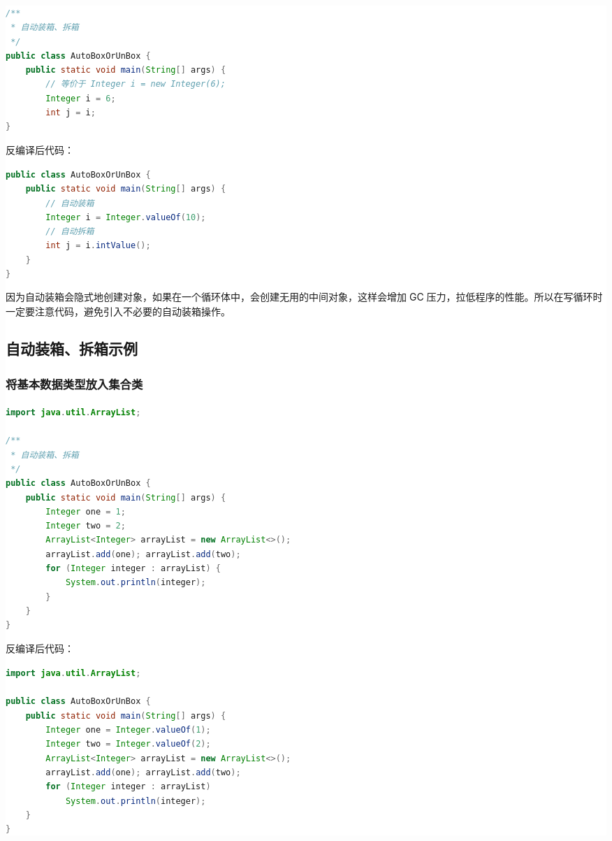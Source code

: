 ```java
/**
 * 自动装箱、拆箱
 */
public class AutoBoxOrUnBox {
    public static void main(String[] args) {
        // 等价于 Integer i = new Integer(6);
        Integer i = 6;
        int j = i;
}
```

反编译后代码：

```java
public class AutoBoxOrUnBox {
    public static void main(String[] args) {
        // 自动装箱
        Integer i = Integer.valueOf(10);
        // 自动拆箱
        int j = i.intValue();
    }
}
```

因为自动装箱会隐式地创建对象，如果在一个循环体中，会创建无用的中间对象，这样会增加 GC 压力，拉低程序的性能。所以在写循环时一定要注意代码，避免引入不必要的自动装箱操作。

## 自动装箱、拆箱示例

### 将基本数据类型放入集合类

```java
import java.util.ArrayList;
 
/**
 * 自动装箱、拆箱
 */
public class AutoBoxOrUnBox {
    public static void main(String[] args) {
        Integer one = 1;
        Integer two = 2;
        ArrayList<Integer> arrayList = new ArrayList<>();
        arrayList.add(one); arrayList.add(two);
        for (Integer integer : arrayList) {
            System.out.println(integer);
        }
    }
}
```

反编译后代码：

```java
import java.util.ArrayList;
 
public class AutoBoxOrUnBox {
    public static void main(String[] args) {
        Integer one = Integer.valueOf(1);
        Integer two = Integer.valueOf(2);
        ArrayList<Integer> arrayList = new ArrayList<>();
        arrayList.add(one); arrayList.add(two);
        for (Integer integer : arrayList)
        	System.out.println(integer); 
    }
}
```
